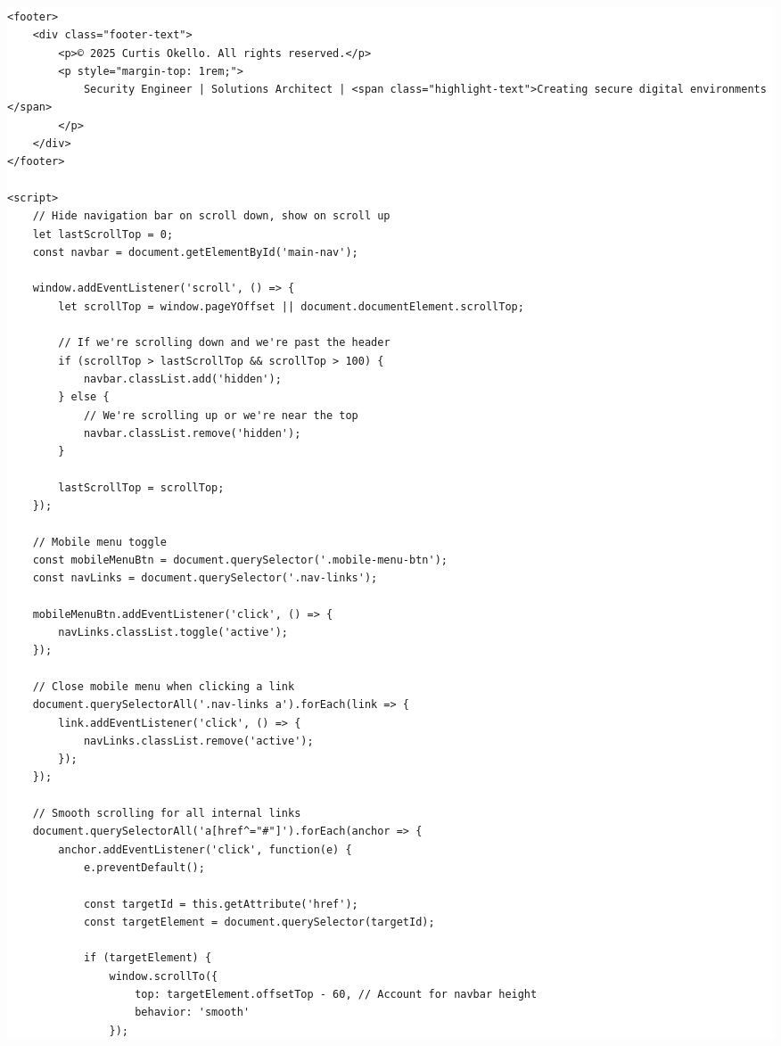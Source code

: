     <footer>
        <div class="footer-text">
            <p>© 2025 Curtis Okello. All rights reserved.</p>
            <p style="margin-top: 1rem;">
                Security Engineer | Solutions Architect | <span class="highlight-text">Creating secure digital environments</span>
            </p>
        </div>
    </footer>

    <script>
        // Hide navigation bar on scroll down, show on scroll up
        let lastScrollTop = 0;
        const navbar = document.getElementById('main-nav');
        
        window.addEventListener('scroll', () => {
            let scrollTop = window.pageYOffset || document.documentElement.scrollTop;
            
            // If we're scrolling down and we're past the header
            if (scrollTop > lastScrollTop && scrollTop > 100) {
                navbar.classList.add('hidden');
            } else {
                // We're scrolling up or we're near the top
                navbar.classList.remove('hidden');
            }
            
            lastScrollTop = scrollTop;
        });
        
        // Mobile menu toggle
        const mobileMenuBtn = document.querySelector('.mobile-menu-btn');
        const navLinks = document.querySelector('.nav-links');
        
        mobileMenuBtn.addEventListener('click', () => {
            navLinks.classList.toggle('active');
        });
        
        // Close mobile menu when clicking a link
        document.querySelectorAll('.nav-links a').forEach(link => {
            link.addEventListener('click', () => {
                navLinks.classList.remove('active');
            });
        });
        
        // Smooth scrolling for all internal links
        document.querySelectorAll('a[href^="#"]').forEach(anchor => {
            anchor.addEventListener('click', function(e) {
                e.preventDefault();
                
                const targetId = this.getAttribute('href');
                const targetElement = document.querySelector(targetId);
                
                if (targetElement) {
                    window.scrollTo({
                        top: targetElement.offsetTop - 60, // Account for navbar height
                        behavior: 'smooth'
                    });
                    
